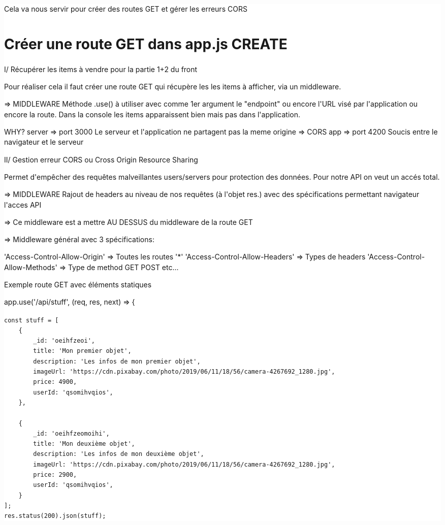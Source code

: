 
Cela va nous servir pour créer des routes GET et gérer les erreurs CORS

# Créer une route GET dans app.js CREATE


I/ Récupérer les items à vendre pour la partie 1+2 du front

Pour réaliser cela il faut créer une route GET qui récupère les 
les items à afficher, via un middleware.

=> MIDDLEWARE Méthode .use() à utiliser avec comme 1er argument le "endpoint" ou encore l'URL visé par l'application
ou encore la route.
Dans la console les items apparaissent bien mais pas dans l'application.

WHY? server => port 3000     Le serveur et l'application ne partagent pas la meme origine => CORS
     app    => port 4200     Soucis entre le navigateur et le serveur


II/ Gestion erreur CORS ou Cross Origin Resource Sharing

Permet d'empêcher des requêtes malveillantes users/servers pour protection des données.
Pour notre API on veut un accés total.

=> MIDDLEWARE Rajout de headers au niveau de nos requêtes (à l'objet res.) avec des spécifications permettant 
navigateur l'acces API

=> Ce middleware est a mettre AU DESSUS du middleware de la route GET

=> Middleware général avec 3 spécifications:

'Access-Control-Allow-Origin'  =>  Toutes les routes '*'
'Access-Control-Allow-Headers' =>  Types de headers
'Access-Control-Allow-Methods' =>  Type de method GET POST etc...

Exemple route GET avec éléments statiques

app.use('/api/stuff', (req, res, next) => {

    const stuff = [
        {
            _id: 'oeihfzeoi',
            title: 'Mon premier objet',
            description: 'Les infos de mon premier objet',
            imageUrl: 'https://cdn.pixabay.com/photo/2019/06/11/18/56/camera-4267692_1280.jpg',
            price: 4900,
            userId: 'qsomihvqios',
        },

        {
            _id: 'oeihfzeomoihi',
            title: 'Mon deuxième objet',
            description: 'Les infos de mon deuxième objet',
            imageUrl: 'https://cdn.pixabay.com/photo/2019/06/11/18/56/camera-4267692_1280.jpg',
            price: 2900,
            userId: 'qsomihvqios',
        }
    ];
    res.status(200).json(stuff);
